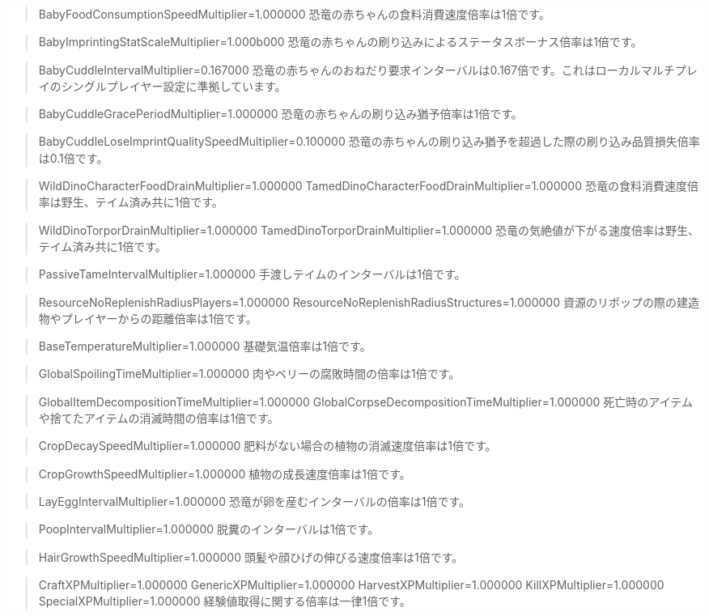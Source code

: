 >BabyFoodConsumptionSpeedMultiplier=1.000000
恐竜の赤ちゃんの食料消費速度倍率は1倍です。

>BabyImprintingStatScaleMultiplier=1.000b000
恐竜の赤ちゃんの刷り込みによるステータスボーナス倍率は1倍です。

>BabyCuddleIntervalMultiplier=0.167000
恐竜の赤ちゃんのおねだり要求インターバルは0.167倍です。これはローカルマルチプレイのシングルプレイヤー設定に準拠しています。

>BabyCuddleGracePeriodMultiplier=1.000000
恐竜の赤ちゃんの刷り込み猶予倍率は1倍です。

>BabyCuddleLoseImprintQualitySpeedMultiplier=0.100000
恐竜の赤ちゃんの刷り込み猶予を超過した際の刷り込み品質損失倍率は0.1倍です。

>WildDinoCharacterFoodDrainMultiplier=1.000000
>TamedDinoCharacterFoodDrainMultiplier=1.000000
恐竜の食料消費速度倍率は野生、テイム済み共に1倍です。

>WildDinoTorporDrainMultiplier=1.000000
>TamedDinoTorporDrainMultiplier=1.000000
恐竜の気絶値が下がる速度倍率は野生、テイム済み共に1倍です。

>PassiveTameIntervalMultiplier=1.000000
手渡しテイムのインターバルは1倍です。

>ResourceNoReplenishRadiusPlayers=1.000000
>ResourceNoReplenishRadiusStructures=1.000000
資源のリポップの際の建造物やプレイヤーからの距離倍率は1倍です。

>BaseTemperatureMultiplier=1.000000
基礎気温倍率は1倍です。

>GlobalSpoilingTimeMultiplier=1.000000
肉やベリーの腐敗時間の倍率は1倍です。

>GlobalItemDecompositionTimeMultiplier=1.000000
>GlobalCorpseDecompositionTimeMultiplier=1.000000
死亡時のアイテムや捨てたアイテムの消滅時間の倍率は1倍です。

>CropDecaySpeedMultiplier=1.000000
肥料がない場合の植物の消滅速度倍率は1倍です。

>CropGrowthSpeedMultiplier=1.000000
植物の成長速度倍率は1倍です。

>LayEggIntervalMultiplier=1.000000
恐竜が卵を産むインターバルの倍率は1倍です。

>PoopIntervalMultiplier=1.000000
脱糞のインターバルは1倍です。

>HairGrowthSpeedMultiplier=1.000000
頭髪や顔ひげの伸びる速度倍率は1倍です。

>CraftXPMultiplier=1.000000
>GenericXPMultiplier=1.000000
>HarvestXPMultiplier=1.000000
>KillXPMultiplier=1.000000
>SpecialXPMultiplier=1.000000
経験値取得に関する倍率は一律1倍です。
